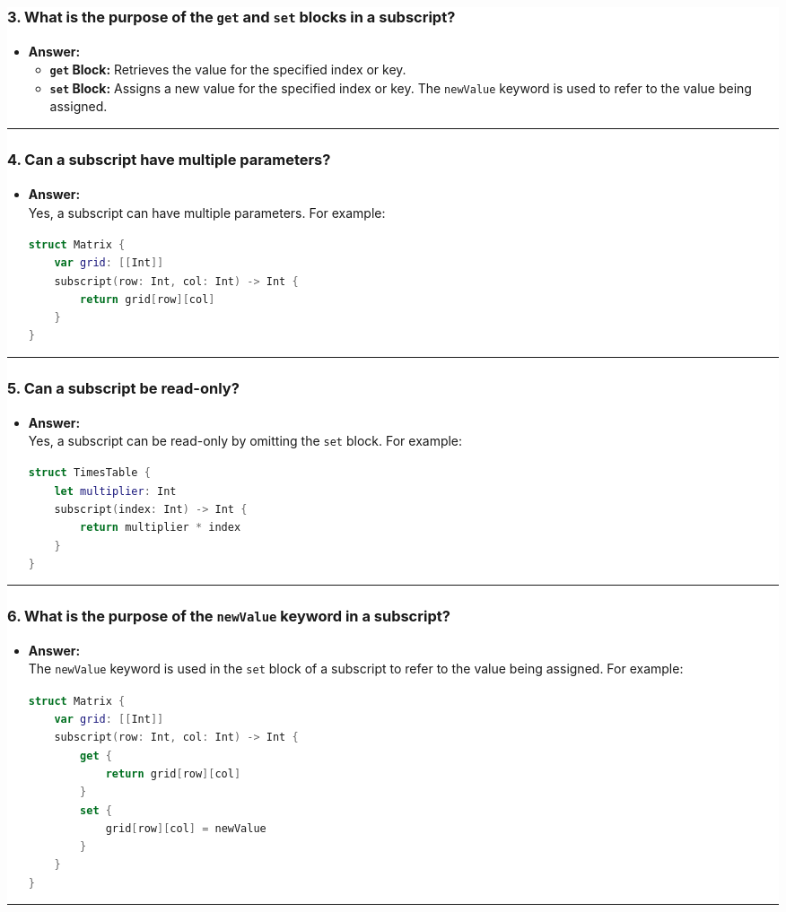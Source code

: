 
### 3. **What is the purpose of the `get` and `set` blocks in a subscript?**
   - **Answer:**  
     - **`get` Block:** Retrieves the value for the specified index or key.
     - **`set` Block:** Assigns a new value for the specified index or key. The `newValue` keyword is used to refer to the value being assigned.

---

### 4. **Can a subscript have multiple parameters?**
   - **Answer:**  
     Yes, a subscript can have multiple parameters. For example:
     ```swift
     struct Matrix {
         var grid: [[Int]]
         subscript(row: Int, col: Int) -> Int {
             return grid[row][col]
         }
     }
     ```

---

### 5. **Can a subscript be read-only?**
   - **Answer:**  
     Yes, a subscript can be read-only by omitting the `set` block. For example:
     ```swift
     struct TimesTable {
         let multiplier: Int
         subscript(index: Int) -> Int {
             return multiplier * index
         }
     }
     ```

---

### 6. **What is the purpose of the `newValue` keyword in a subscript?**
   - **Answer:**  
     The `newValue` keyword is used in the `set` block of a subscript to refer to the value being assigned. For example:
     ```swift
     struct Matrix {
         var grid: [[Int]]
         subscript(row: Int, col: Int) -> Int {
             get {
                 return grid[row][col]
             }
             set {
                 grid[row][col] = newValue
             }
         }
     }
     ```

---